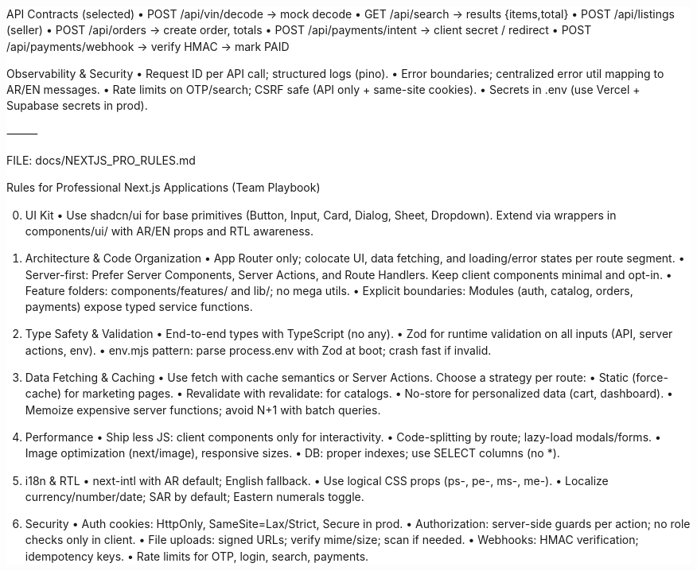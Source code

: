 API Contracts (selected)
•	POST /api/vin/decode → mock decode
•	GET /api/search → results {items,total}
•	POST /api/listings (seller)
•	POST /api/orders → create order, totals
•	POST /api/payments/intent → client secret / redirect
•	POST /api/payments/webhook → verify HMAC → mark PAID

Observability & Security
•	Request ID per API call; structured logs (pino).
•	Error boundaries; centralized error util mapping to AR/EN messages.
•	Rate limits on OTP/search; CSRF safe (API only + same-site cookies).
•	Secrets in .env (use Vercel + Supabase secrets in prod).

⸻

FILE: docs/NEXTJS_PRO_RULES.md

Rules for Professional Next.js Applications (Team Playbook)

0) UI Kit
   •	Use shadcn/ui for base primitives (Button, Input, Card, Dialog, Sheet, Dropdown). Extend via wrappers in components/ui/ with AR/EN props and RTL awareness.

1) Architecture & Code Organization
   •	App Router only; colocate UI, data fetching, and loading/error states per route segment.
   •	Server-first: Prefer Server Components, Server Actions, and Route Handlers. Keep client components minimal and opt-in.
   •	Feature folders: components/features/<feature> and lib/<domain>; no mega utils.
   •	Explicit boundaries: Modules (auth, catalog, orders, payments) expose typed service functions.

2) Type Safety & Validation
   •	End-to-end types with TypeScript (no any).
   •	Zod for runtime validation on all inputs (API, server actions, env).
   •	env.mjs pattern: parse process.env with Zod at boot; crash fast if invalid.

3) Data Fetching & Caching
   •	Use fetch with cache semantics or Server Actions. Choose a strategy per route:
   •	Static (force-cache) for marketing pages.
   •	Revalidate with revalidate: <seconds> for catalogs.
   •	No-store for personalized data (cart, dashboard).
   •	Memoize expensive server functions; avoid N+1 with batch queries.

4) Performance
   •	Ship less JS: client components only for interactivity.
   •	Code-splitting by route; lazy-load modals/forms.
   •	Image optimization (next/image), responsive sizes.
   •	DB: proper indexes; use SELECT columns (no *).

5) i18n & RTL
   •	next-intl with AR default; English fallback.
   •	Use logical CSS props (ps-, pe-, ms-, me-).
   •	Localize currency/number/date; SAR by default; Eastern numerals toggle.

6) Security
   •	Auth cookies: HttpOnly, SameSite=Lax/Strict, Secure in prod.
   •	Authorization: server-side guards per action; no role checks only in client.
   •	File uploads: signed URLs; verify mime/size; scan if needed.
   •	Webhooks: HMAC verification; idempotency keys.
   •	Rate limits for OTP, login, search, payments.
